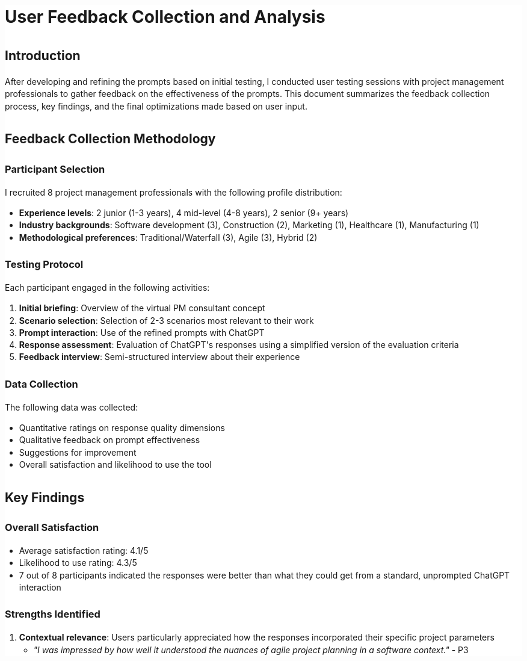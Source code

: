 # User Feedback Collection and Analysis

## Introduction

After developing and refining the prompts based on initial testing, I conducted user testing sessions with project management professionals to gather feedback on the effectiveness of the prompts. This document summarizes the feedback collection process, key findings, and the final optimizations made based on user input.

## Feedback Collection Methodology

### Participant Selection

I recruited 8 project management professionals with the following profile distribution:
- **Experience levels**: 2 junior (1-3 years), 4 mid-level (4-8 years), 2 senior (9+ years)
- **Industry backgrounds**: Software development (3), Construction (2), Marketing (1), Healthcare (1), Manufacturing (1)
- **Methodological preferences**: Traditional/Waterfall (3), Agile (3), Hybrid (2)

### Testing Protocol

Each participant engaged in the following activities:
1. **Initial briefing**: Overview of the virtual PM consultant concept
2. **Scenario selection**: Selection of 2-3 scenarios most relevant to their work
3. **Prompt interaction**: Use of the refined prompts with ChatGPT
4. **Response assessment**: Evaluation of ChatGPT's responses using a simplified version of the evaluation criteria
5. **Feedback interview**: Semi-structured interview about their experience

### Data Collection

The following data was collected:
- Quantitative ratings on response quality dimensions
- Qualitative feedback on prompt effectiveness
- Suggestions for improvement
- Overall satisfaction and likelihood to use the tool

## Key Findings

### Overall Satisfaction

- Average satisfaction rating: 4.1/5
- Likelihood to use rating: 4.3/5
- 7 out of 8 participants indicated the responses were better than what they could get from a standard, unprompted ChatGPT interaction

### Strengths Identified

1. **Contextual relevance**: Users particularly appreciated how the responses incorporated their specific project parameters
   - *"I was impressed by how well it understood the nuances of agile project planning in a software context."* - P3
